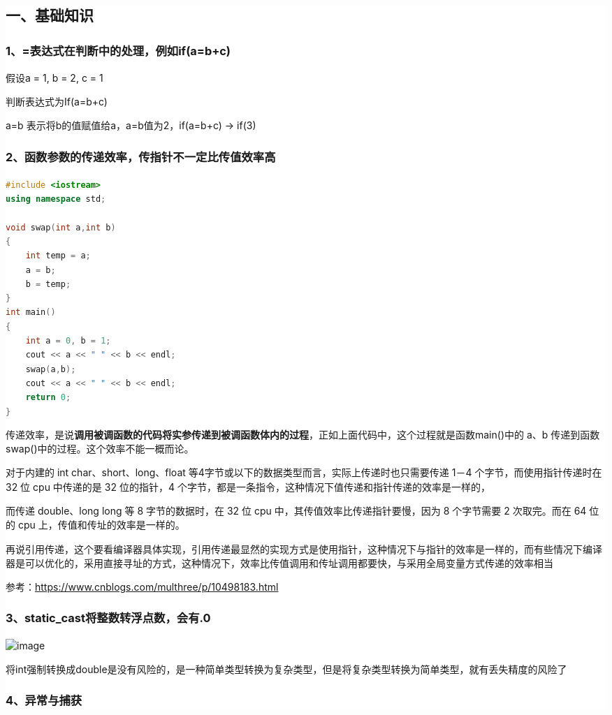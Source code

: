 ## 一、基础知识

### 1、=表达式在判断中的处理，例如if(a=b+c)

假设a = 1, b = 2, c = 1

判断表达式为If(a=b+c) 

a=b 表示将b的值赋值给a，a=b值为2，if(a=b+c) -> if(3)



### 2、函数参数的传递效率，传指针不一定比传值效率高

```c++
#include <iostream>
using namespace std;

void swap(int a,int b)
{
	int temp = a;
	a = b;
	b = temp;
}
int main()
{
	int a = 0, b = 1;
	cout << a << " " << b << endl;
	swap(a,b);
	cout << a << " " << b << endl;
	return 0;
}
```

传递效率，是说**调用被调函数的代码将实参传递到被调函数体内的过程**，正如上面代码中，这个过程就是函数main()中的 a、b 传递到函数swap()中的过程。这个效率不能一概而论。

对于内建的 int char、short、long、float 等4字节或以下的数据类型而言，实际上传递时也只需要传递 1－4 个字节，而使用指针传递时在 32 位 cpu 中传递的是 32 位的指针，4 个字节，都是一条指令，这种情况下值传递和指针传递的效率是一样的，

而传递 double、long long 等 8 字节的数据时，在 32 位 cpu 中，其传值效率比传递指针要慢，因为 8 个字节需要 2 次取完。而在 64 位的 cpu 上，传值和传址的效率是一样的。

再说引用传递，这个要看编译器具体实现，引用传递最显然的实现方式是使用指针，这种情况下与指针的效率是一样的，而有些情况下编译器是可以优化的，采用直接寻址的方式，这种情况下，效率比传值调用和传址调用都要快，与采用全局变量方式传递的效率相当

参考：https://www.cnblogs.com/multhree/p/10498183.html



### 3、static_cast将整数转浮点数，会有.0

![image](https://user-images.githubusercontent.com/15630061/136392961-5b12cce9-1768-49f3-8f45-f505c6341a65.png)

将int强制转换成double是没有风险的，是一种简单类型转换为复杂类型，但是将复杂类型转换为简单类型，就有丢失精度的风险了

### 4、异常与捕获
